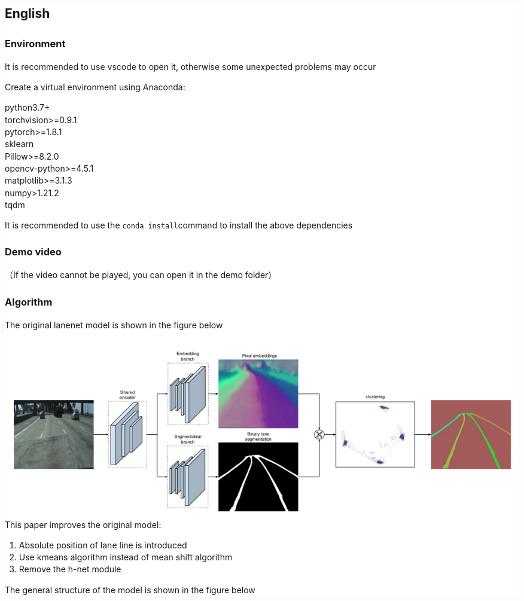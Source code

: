 ## English

### Environment

It is recommended to use vscode to open it, otherwise some unexpected problems may occur

Create a virtual environment using Anaconda:

python3.7+  
torchvision>=0.9.1  
pytorch>=1.8.1  
sklearn  
Pillow>=8.2.0  
opencv-python>=4.5.1  
matplotlib>=3.1.3  
numpy>1.21.2  
tqdm

It is recommended to use the `conda install`command to install the above dependencies


### Demo video
<video src="./demo/demo.mp4" width="512px" height="256px" controls="controls"></video>
（If the video cannot be played, you can open it in the demo folder）
### Algorithm
The original lanenet model is shown in the figure below
![network_architecture](./image/network_architecture.png)
This paper improves the original model:
1. Absolute position of lane line is introduced
2. Use kmeans algorithm instead of mean shift algorithm
3. Remove the h-net module

The general structure of the model is shown in the figure below